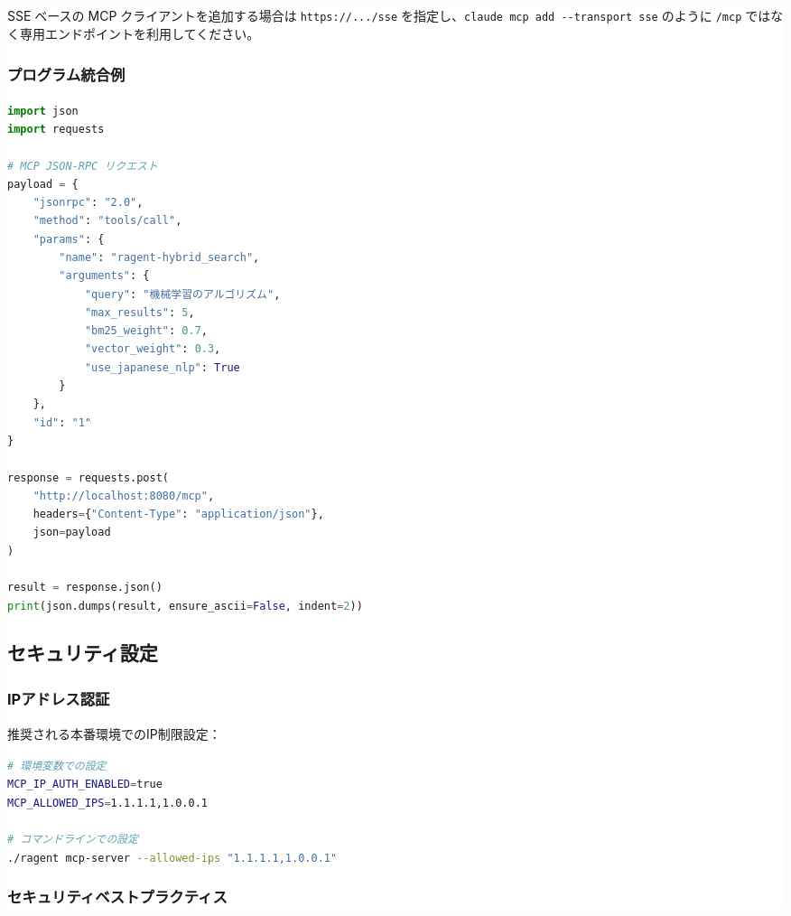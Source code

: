 SSE ベースの MCP クライアントを追加する場合は `https://.../sse` を指定し、`claude mcp add --transport sse` のように `/mcp` ではなく専用エンドポイントを利用してください。

### プログラム統合例

```python
import json
import requests

# MCP JSON-RPC リクエスト
payload = {
    "jsonrpc": "2.0",
    "method": "tools/call",
    "params": {
        "name": "ragent-hybrid_search",
        "arguments": {
            "query": "機械学習のアルゴリズム",
            "max_results": 5,
            "bm25_weight": 0.7,
            "vector_weight": 0.3,
            "use_japanese_nlp": True
        }
    },
    "id": "1"
}

response = requests.post(
    "http://localhost:8080/mcp",
    headers={"Content-Type": "application/json"},
    json=payload
)

result = response.json()
print(json.dumps(result, ensure_ascii=False, indent=2))
```

## セキュリティ設定

### IPアドレス認証

推奨される本番環境でのIP制限設定：

```bash
# 環境変数での設定
MCP_IP_AUTH_ENABLED=true
MCP_ALLOWED_IPS=1.1.1.1,1.0.0.1

# コマンドラインでの設定
./ragent mcp-server --allowed-ips "1.1.1.1,1.0.0.1"
```

### セキュリティベストプラクティス
